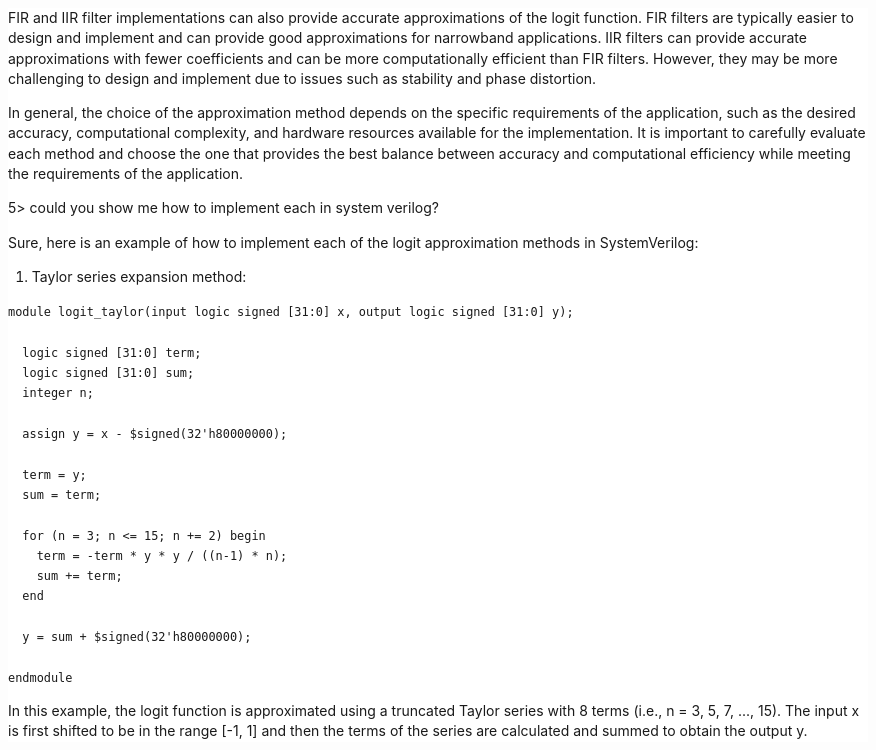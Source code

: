 FIR and IIR filter implementations can also
provide accurate approximations of the logit
function. FIR filters are typically easier to
design and implement and can provide good
approximations for narrowband applications. IIR
filters can provide accurate approximations with
fewer coefficients and can be more computationally
efficient than FIR filters. However, they may be
more challenging to design and implement due to
issues such as stability and phase distortion.

In general, the choice of the approximation method
depends on the specific requirements of the
application, such as the desired accuracy,
computational complexity, and hardware resources
available for the implementation. It is important
to carefully evaluate each method and choose the
one that provides the best balance between
accuracy and computational efficiency while
meeting the requirements of the application.

5> could you show me how to implement each in
system verilog?

Sure, here is an example of how to implement each
of the logit approximation methods in
SystemVerilog:

1. Taylor series expansion method:

```
module logit_taylor(input logic signed [31:0] x, output logic signed [31:0] y);

  logic signed [31:0] term;
  logic signed [31:0] sum;
  integer n;

  assign y = x - $signed(32'h80000000);

  term = y;
  sum = term;

  for (n = 3; n <= 15; n += 2) begin
    term = -term * y * y / ((n-1) * n);
    sum += term;
  end

  y = sum + $signed(32'h80000000);

endmodule
```

In this example, the logit function is
approximated using a truncated Taylor series with
8 terms (i.e., n = 3, 5, 7, ..., 15). The input
x is first shifted to be in the range [-1, 1] and
then the terms of the series are calculated and
summed to obtain the output y.
